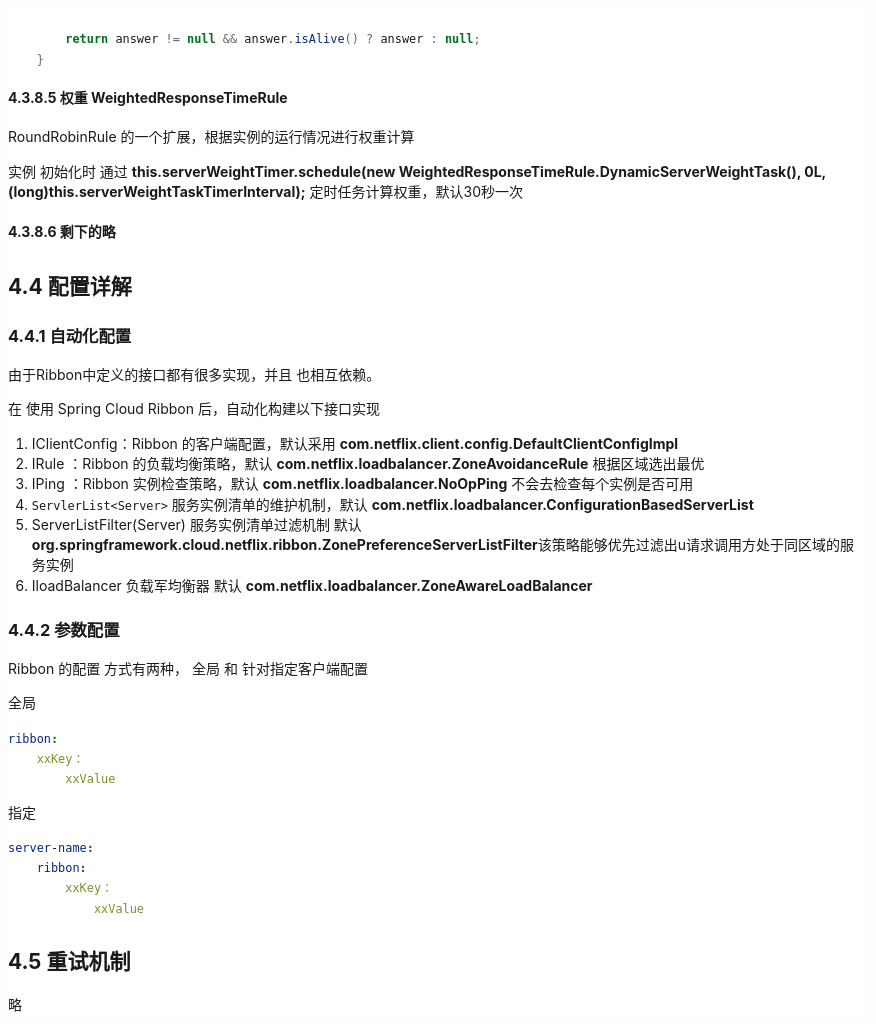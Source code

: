 ```java

        return answer != null && answer.isAlive() ? answer : null;
    }
```

#### 4.3.8.5 权重 WeightedResponseTimeRule

RoundRobinRule 的一个扩展，根据实例的运行情况进行权重计算

实例 初始化时 通过 **this.serverWeightTimer.schedule(new WeightedResponseTimeRule.DynamicServerWeightTask(), 0L, (long)this.serverWeightTaskTimerInterval);** 定时任务计算权重，默认30秒一次

#### 4.3.8.6 剩下的略

## 4.4 配置详解

### 4.4.1  自动化配置

由于Ribbon中定义的接口都有很多实现，并且 也相互依赖。

在 使用 Spring Cloud Ribbon 后，自动化构建以下接口实现

1. IClientConfig：Ribbon 的客户端配置，默认采用 **com.netflix.client.config.DefaultClientConfigImpl**
2. IRule ：Ribbon 的负载均衡策略，默认 **com.netflix.loadbalancer.ZoneAvoidanceRule** 根据区域选出最优
3. IPing ：Ribbon 实例检查策略，默认 **com.netflix.loadbalancer.NoOpPing** 不会去检查每个实例是否可用
4. `ServlerList<Server>`  服务实例清单的维护机制，默认 **com.netflix.loadbalancer.ConfigurationBasedServerList**
5. ServerListFilter(Server) 服务实例清单过滤机制 默认 **org.springframework.cloud.netflix.ribbon.ZonePreferenceServerListFilter**该策略能够优先过滤出u请求调用方处于同区域的服务实例
6. IloadBalancer  负载军均衡器  默认 **com.netflix.loadbalancer.ZoneAwareLoadBalancer**

### 4.4.2 参数配置

Ribbon 的配置 方式有两种， 全局 和 针对指定客户端配置

全局     

```yml
ribbon:
	xxKey：
		xxValue
```

指定

```yaml
server-name:
	ribbon:
        xxKey：
            xxValue
```



## 4.5 重试机制

略